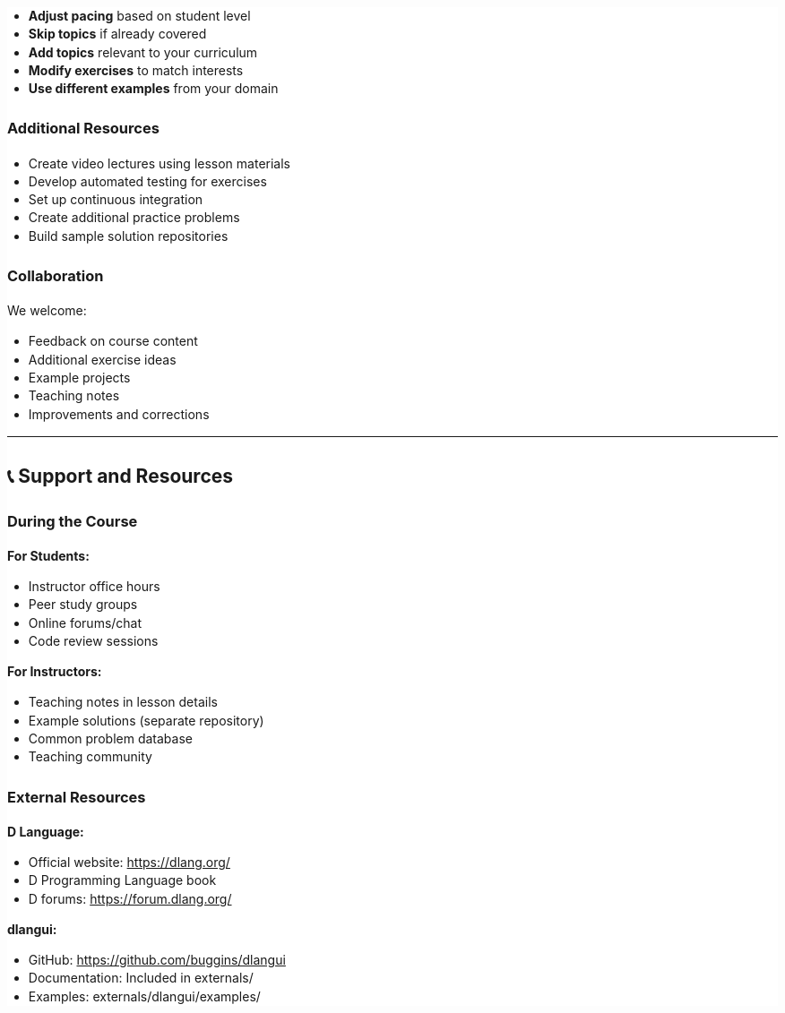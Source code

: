 - **Adjust pacing** based on student level
- **Skip topics** if already covered
- **Add topics** relevant to your curriculum
- **Modify exercises** to match interests
- **Use different examples** from your domain

### Additional Resources

- Create video lectures using lesson materials
- Develop automated testing for exercises
- Set up continuous integration
- Create additional practice problems
- Build sample solution repositories

### Collaboration

We welcome:
- Feedback on course content
- Additional exercise ideas
- Example projects
- Teaching notes
- Improvements and corrections

---

## 📞 Support and Resources

### During the Course

**For Students:**
- Instructor office hours
- Peer study groups
- Online forums/chat
- Code review sessions

**For Instructors:**
- Teaching notes in lesson details
- Example solutions (separate repository)
- Common problem database
- Teaching community

### External Resources

**D Language:**
- Official website: https://dlang.org/
- D Programming Language book
- D forums: https://forum.dlang.org/

**dlangui:**
- GitHub: https://github.com/buggins/dlangui
- Documentation: Included in externals/
- Examples: externals/dlangui/examples/
